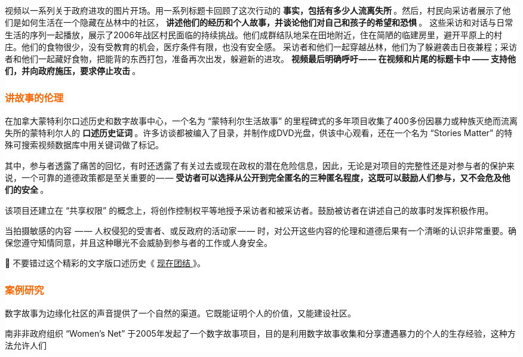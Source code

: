    视频以一系列关于政府进攻的图片开场。用一系列标题卡回顾了这次行动的
   <strong class="markup--strong markup--p-strong">
    事实，包括有多少人流离失所
   </strong>
   。然后，村民向采访者展示了他们是如何生活在一个隐藏在丛林中的社区，
   <strong class="markup--strong markup--p-strong">
    讲述他们的经历和个人故事，并谈论他们对自己和孩子的希望和恐惧
   </strong>
   。 这些采访和对话与日常生活的序列一起播放，展示了2006年战区村民面临的持续挑战。他们成群结队地呆在田地附近，住在简陋的临建房里，避开平原上的村庄。他们的食物很少，没有受教育的机会，医疗条件有限，也没有安全感。 采访者和他们一起穿越丛林，他们为了躲避袭击日夜兼程；采访者和他们一起藏好食物，把能背的东西打包，准备再次出发，躲避新的进攻。
   <strong class="markup--strong markup--p-strong">
    视频最后明确呼吁 — — 在视频和片尾的标题卡中 —— 支持他们，并向政府施压，要求停止攻击
   </strong>
   。
  </p>
  <h3 class="graf graf--p">
   <span style="color: #ff6600;">
    <strong class="markup--strong markup--p-strong">
     讲故事的伦理
    </strong>
   </span>
  </h3>
  <p class="graf graf--p">
   在加拿大蒙特利尔口述历史和数字故事中心，一个名为 “蒙特利尔生活故事” 的里程碑式的多年项目收集了400多份因暴力或种族灭绝而流离失所的蒙特利尔人的
   <strong class="markup--strong markup--p-strong">
    口述历史证词
   </strong>
   。许多访谈都被编入了目录，并制作成DVD光盘，供该中心观看，还在一个名为 “Stories Matter” 的特殊可搜索视频数据库中用关键词做了标记。
  </p>
  <p class="graf graf--p">
   其中，参与者透露了痛苦的回忆，有时还透露了有关过去或现在政权的潜在危险信息，因此，无论是对项目的完整性还是对参与者的保护来说，一个可靠的道德政策都是至关重要的 — —
   <strong class="markup--strong markup--p-strong">
    受访者可以选择从公开到完全匿名的三种匿名程度，这既可以鼓励人们参与，又不会危及他们的安全
   </strong>
   。
  </p>
  <p class="graf graf--p">
   该项目还建立在 “共享权限” 的概念上，将创作控制权平等地授予采访者和被采访者。鼓励被访者在讲述自己的故事时发挥积极作用。
  </p>
  <p class="graf graf--p">
   当拍摄敏感的内容  — — 人权侵犯的受害者、或反政府的活动家 — — 时，对公开这些内容的伦理和道德后果有一个清晰的认识非常重要。确保您遵守知情同意，并且这种曝光不会威胁到参与者的工作或人身安全。
  </p>
  <p class="graf graf--p">
   📌 不要错过这个精彩的文字版口述历史《
   <a class="markup--anchor markup--p-anchor" data-href="https://www.iyouport.org/%e7%8e%b0%e5%9c%a8%e5%9b%a2%e7%bb%93%ef%bc%9a%e5%bd%93%e4%b8%8b%e7%9a%84%e5%8f%a3%e8%bf%b0%e5%8e%86%e5%8f%b2%e5%ae%9e%e9%aa%8c/" href="https://www.iyouport.org/%e7%8e%b0%e5%9c%a8%e5%9b%a2%e7%bb%93%ef%bc%9a%e5%bd%93%e4%b8%8b%e7%9a%84%e5%8f%a3%e8%bf%b0%e5%8e%86%e5%8f%b2%e5%ae%9e%e9%aa%8c/" rel="noopener" target="_blank">
    现在团结
   </a>
   》。
  </p>
  <h3 class="graf graf--p">
   <span style="color: #ff6600;">
    <strong class="markup--strong markup--p-strong">
     案例研究
    </strong>
   </span>
  </h3>
  <p class="graf graf--p">
   数字故事为边缘化社区的声音提供了一个自然的渠道。它既能证明个人的价值，又能建设社区。
  </p>
  <p class="graf graf--p">
   南非非政府组织 “Women’s Net” 于2005年发起了一个数字故事项目，目的是利用数字故事收集和分享遭遇暴力的个人的生存经验，这种方法允许人们